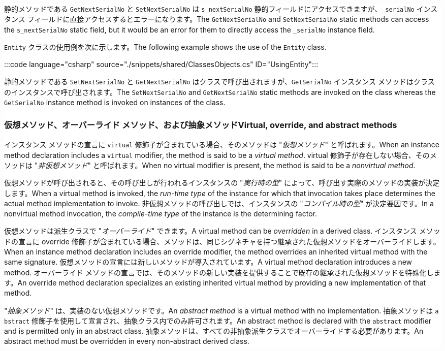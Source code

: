 <span data-ttu-id="1b7b0-203">静的メソッドである `GetNextSerialNo` と `SetNextSerialNo` は `s_nextSerialNo` 静的フィールドにアクセスできますが、`_serialNo` インスタンス フィールドに直接アクセスするとエラーになります。</span><span class="sxs-lookup"><span data-stu-id="1b7b0-203">The `GetNextSerialNo` and `SetNextSerialNo` static methods can access the `s_nextSerialNo` static field, but it would be an error for them to directly access the `_serialNo` instance field.</span></span>

<span data-ttu-id="1b7b0-204">`Entity` クラスの使用例を次に示します。</span><span class="sxs-lookup"><span data-stu-id="1b7b0-204">The following example shows the use of the `Entity` class.</span></span>

:::code language="csharp" source="./snippets/shared/ClassesObjects.cs" ID="UsingEntity":::

<span data-ttu-id="1b7b0-205">静的メソッドである `SetNextSerialNo` と `GetNextSerialNo` はクラスで呼び出されますが、`GetSerialNo` インスタンス メソッドはクラスのインスタンスで呼び出されます。</span><span class="sxs-lookup"><span data-stu-id="1b7b0-205">The `SetNextSerialNo` and `GetNextSerialNo` static methods are invoked on the class whereas the `GetSerialNo` instance method is invoked on instances of the class.</span></span>

### <a name="virtual-override-and-abstract-methods"></a><span data-ttu-id="1b7b0-206">仮想メソッド、オーバーライド メソッド、および抽象メソッド</span><span class="sxs-lookup"><span data-stu-id="1b7b0-206">Virtual, override, and abstract methods</span></span>

<span data-ttu-id="1b7b0-207">インスタンス メソッドの宣言に `virtual` 修飾子が含まれている場合、そのメソッドは "*仮想メソッド*" と呼ばれます。</span><span class="sxs-lookup"><span data-stu-id="1b7b0-207">When an instance method declaration includes a `virtual` modifier, the method is said to be a *virtual method*.</span></span> <span data-ttu-id="1b7b0-208">virtual 修飾子が存在しない場合、そのメソッドは "*非仮想メソッド*" と呼ばれます。</span><span class="sxs-lookup"><span data-stu-id="1b7b0-208">When no virtual modifier is present, the method is said to be a *nonvirtual method*.</span></span>

<span data-ttu-id="1b7b0-209">仮想メソッドが呼び出されると、その呼び出しが行われるインスタンスの "*実行時の型*" によって、呼び出す実際のメソッドの実装が決定します。</span><span class="sxs-lookup"><span data-stu-id="1b7b0-209">When a virtual method is invoked, the *run-time type* of the instance for which that invocation takes place determines the actual method implementation to invoke.</span></span> <span data-ttu-id="1b7b0-210">非仮想メソッドの呼び出しでは、インスタンスの "*コンパイル時の型*" が決定要因です。</span><span class="sxs-lookup"><span data-stu-id="1b7b0-210">In a nonvirtual method invocation, the *compile-time type* of the instance is the determining factor.</span></span>

<span data-ttu-id="1b7b0-211">仮想メソッドは派生クラスで "*オーバーライド*" できます。</span><span class="sxs-lookup"><span data-stu-id="1b7b0-211">A virtual method can be *overridden* in a derived class.</span></span> <span data-ttu-id="1b7b0-212">インスタンス メソッドの宣言に override 修飾子が含まれている場合、メソッドは、同じシグネチャを持つ継承された仮想メソッドをオーバーライドします。</span><span class="sxs-lookup"><span data-stu-id="1b7b0-212">When an instance method declaration includes an override modifier, the method overrides an inherited virtual method with the same signature.</span></span> <span data-ttu-id="1b7b0-213">仮想メソッドの宣言には新しいメソッドが導入されています。</span><span class="sxs-lookup"><span data-stu-id="1b7b0-213">A virtual method declaration introduces a new method.</span></span> <span data-ttu-id="1b7b0-214">オーバーライド メソッドの宣言では、そのメソッドの新しい実装を提供することで既存の継承された仮想メソッドを特殊化します。</span><span class="sxs-lookup"><span data-stu-id="1b7b0-214">An override method declaration specializes an existing inherited virtual method by providing a new implementation of that method.</span></span>

<span data-ttu-id="1b7b0-215">"*抽象メソッド*" は、実装のない仮想メソッドです。</span><span class="sxs-lookup"><span data-stu-id="1b7b0-215">An *abstract method* is a virtual method with no implementation.</span></span> <span data-ttu-id="1b7b0-216">抽象メソッドは `abstract` 修飾子を使用して宣言され、抽象クラス内でのみ許可されます。</span><span class="sxs-lookup"><span data-stu-id="1b7b0-216">An abstract method is declared with the `abstract` modifier and is permitted only in an abstract class.</span></span> <span data-ttu-id="1b7b0-217">抽象メソッドは、すべての非抽象派生クラスでオーバーライドする必要があります。</span><span class="sxs-lookup"><span data-stu-id="1b7b0-217">An abstract method must be overridden in every non-abstract derived class.</span></span>
